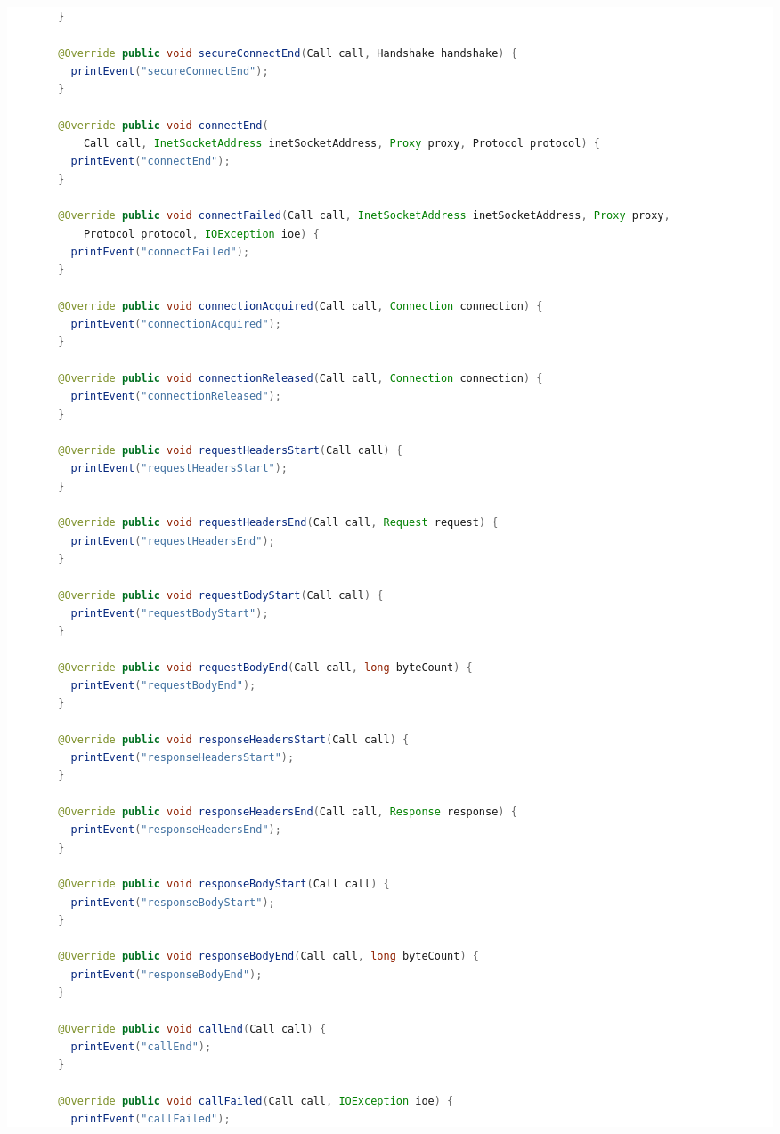 ```java
        }
     
        @Override public void secureConnectEnd(Call call, Handshake handshake) {
          printEvent("secureConnectEnd");
        }
     
        @Override public void connectEnd(
            Call call, InetSocketAddress inetSocketAddress, Proxy proxy, Protocol protocol) {
          printEvent("connectEnd");
        }
     
        @Override public void connectFailed(Call call, InetSocketAddress inetSocketAddress, Proxy proxy,
            Protocol protocol, IOException ioe) {
          printEvent("connectFailed");
        }
     
        @Override public void connectionAcquired(Call call, Connection connection) {
          printEvent("connectionAcquired");
        }
     
        @Override public void connectionReleased(Call call, Connection connection) {
          printEvent("connectionReleased");
        }
     
        @Override public void requestHeadersStart(Call call) {
          printEvent("requestHeadersStart");
        }
     
        @Override public void requestHeadersEnd(Call call, Request request) {
          printEvent("requestHeadersEnd");
        }
     
        @Override public void requestBodyStart(Call call) {
          printEvent("requestBodyStart");
        }
     
        @Override public void requestBodyEnd(Call call, long byteCount) {
          printEvent("requestBodyEnd");
        }
     
        @Override public void responseHeadersStart(Call call) {
          printEvent("responseHeadersStart");
        }
     
        @Override public void responseHeadersEnd(Call call, Response response) {
          printEvent("responseHeadersEnd");
        }
     
        @Override public void responseBodyStart(Call call) {
          printEvent("responseBodyStart");
        }
     
        @Override public void responseBodyEnd(Call call, long byteCount) {
          printEvent("responseBodyEnd");
        }
     
        @Override public void callEnd(Call call) {
          printEvent("callEnd");
        }
     
        @Override public void callFailed(Call call, IOException ioe) {
          printEvent("callFailed");
```